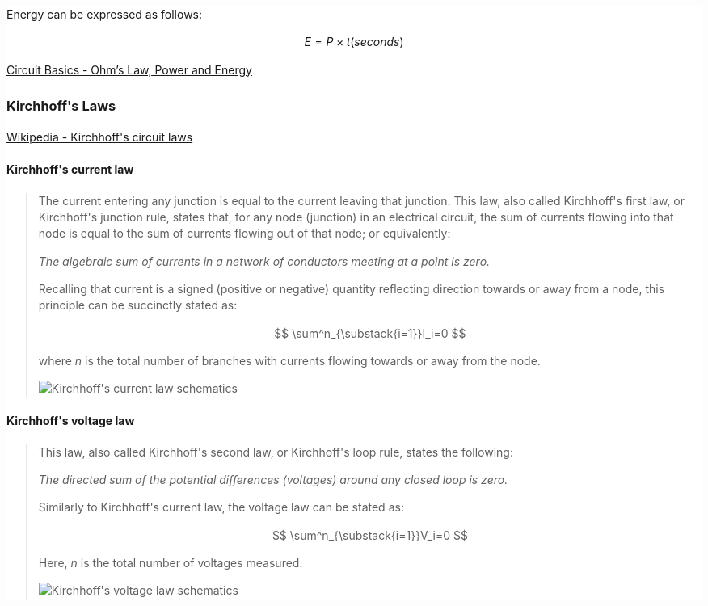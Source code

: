 Energy can be expressed as follows:

$$
E = P \times t(seconds)
$$

[Circuit Basics - Ohm’s Law, Power and Energy](https://www.circuitbasics.com/ohms-law-power-and-energy/)

### Kirchhoff's Laws

[Wikipedia - Kirchhoff's circuit laws](https://en.wikipedia.org/wiki/Kirchhoff%27s_circuit_laws)

#### Kirchhoff's current law

> The current entering any junction is equal to the current leaving that junction. This law, also called Kirchhoff's first law, or Kirchhoff's junction rule, states that, for any node (junction) in an electrical circuit, the sum of currents flowing into that node is equal to the sum of currents flowing out of that node; or equivalently:
>
> _The algebraic sum of currents in a network of conductors meeting at a point is zero._
>
> Recalling that current is a signed (positive or negative) quantity reflecting direction towards or away from a node, this principle can be succinctly stated as:
>
> $$
> \sum^n_{\substack{i=1}}I_i=0
> $$
>
> where _n_ is the total number of branches with currents flowing towards or away from the node.
>
> ![Kirchhoff's current law schematics](https://upload.wikimedia.org/wikipedia/commons/thumb/4/46/KCL_-_Kirchhoff%27s_circuit_laws.svg/1024px-KCL_-_Kirchhoff%27s_circuit_laws.svg.png "Kirchhoff's current law schematics")

#### Kirchhoff's voltage law

> This law, also called Kirchhoff's second law, or Kirchhoff's loop rule, states the following:
>
> _The directed sum of the potential differences (voltages) around any closed loop is zero._
>
> Similarly to Kirchhoff's current law, the voltage law can be stated as:
>
> $$
> \sum^n_{\substack{i=1}}V_i=0
> $$
>
> Here, _n_ is the total number of voltages measured.
>
> ![Kirchhoff's voltage law schematics](https://upload.wikimedia.org/wikipedia/commons/thumb/4/40/Kirchhoff_voltage_law.svg/1024px-Kirchhoff_voltage_law.svg.png "Kirchhoff's voltage law schematics")
